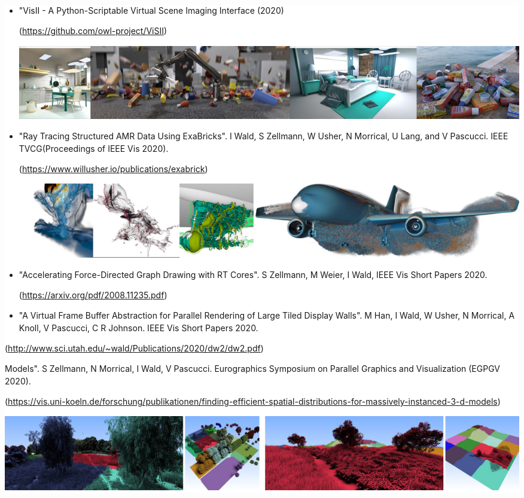 - "VisII - A Python-Scriptable Virtual Scene Imaging Interface (2020)

  (https://github.com/owl-project/ViSII)

  ![Sample "VisII" images](doc/jpg/collage-visii.jpg)

- "Ray Tracing Structured AMR Data Using ExaBricks". I Wald, S
  Zellmann, W Usher, N Morrical, U Lang, and V Pascucci. IEEE
  TVCG(Proceedings of IEEE Vis
  2020).

  (https://www.willusher.io/publications/exabrick)

  ![Sample "ExaBricks" images (Image Credits: See Authors)](doc/jpg/collage-exabricks.jpg)

- "Accelerating Force-Directed Graph Drawing with RT Cores".  S
  Zellmann, M Weier, I Wald, IEEE Vis Short
  Papers 2020.

  (https://arxiv.org/pdf/2008.11235.pdf)


 - "A Virtual Frame Buffer Abstraction for Parallel Rendering of Large
  Tiled Display Walls". M Han, I Wald, W Usher, N Morrical, A Knoll, V
  Pascucci, C R Johnson. IEEE Vis Short Papers 2020.

  (http://www.sci.utah.edu/~wald/Publications/2020/dw2/dw2.pdf)

  Models".  S Zellmann, N Morrical, I Wald, V Pascucci.  Eurographics
  Symposium on Parallel Graphics and Visualization (EGPGV 2020).

  (https://vis.uni-koeln.de/forschung/publikationen/finding-efficient-spatial-distributions-for-massively-instanced-3-d-models)

  ![Sample "Data Parallel Ray Tracing w/ OWL" images (Image Credits: See Authors)](doc/jpg/collage-instances.jpg)
